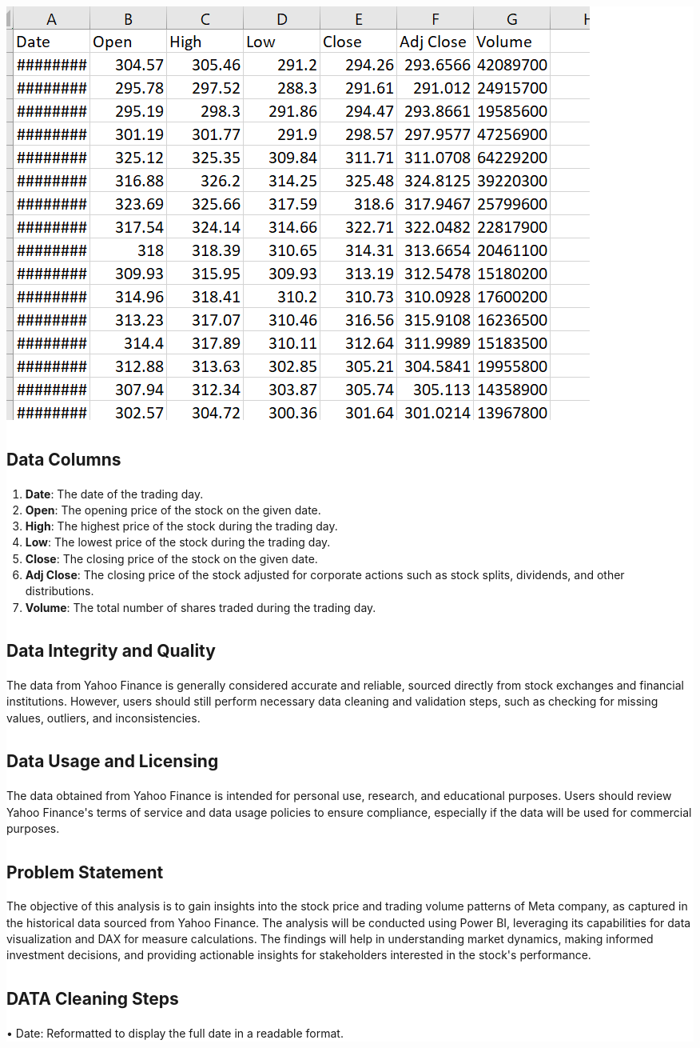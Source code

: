![](https://github.com/lexcytech/META-FINACIAL-ANALYSIS-/blob/main/RAW-DATA.png)

## Data Columns
1.	**Date**: The date of the trading day.
2.	**Open**: The opening price of the stock on the given date.
3.	**High**: The highest price of the stock during the trading day.
4.	**Low**: The lowest price of the stock during the trading day.
5.	**Close**: The closing price of the stock on the given date.
6.	**Adj Close**: The closing price of the stock adjusted for corporate actions such as stock splits, dividends, and other distributions.
7.	**Volume**: The total number of shares traded during the trading day.
   
## Data Integrity and Quality
The data from Yahoo Finance is generally considered accurate and reliable, sourced directly from stock exchanges and financial institutions. However, users should still perform necessary data cleaning and validation steps, such as checking for missing values, outliers, and inconsistencies.

## Data Usage and Licensing
The data obtained from Yahoo Finance is intended for personal use, research, and educational purposes. Users should review Yahoo Finance's terms of service and data usage policies to ensure compliance, especially if the data will be used for commercial purposes.

## Problem Statement
The objective of this analysis is to gain insights into the stock price and trading volume patterns of Meta company, as captured in the historical data sourced from Yahoo Finance.
The analysis will be conducted using Power BI, leveraging its capabilities for data visualization and DAX for measure calculations. The findings will help in understanding market dynamics, making informed investment decisions, and providing actionable insights for stakeholders interested in the stock's performance.
## DATA Cleaning Steps 
•	Date: Reformatted to display the full date in a readable format.
